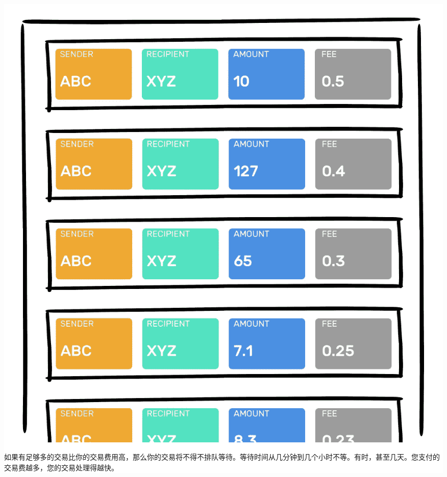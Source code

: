 ![](img/720e9a05e45e2b74582496f697211f06.png)

如果有足够多的交易比你的交易费用高，那么你的交易将不得不排队等待。等待时间从几分钟到几个小时不等。有时，甚至几天。您支付的交易费越多，您的交易处理得越快。
